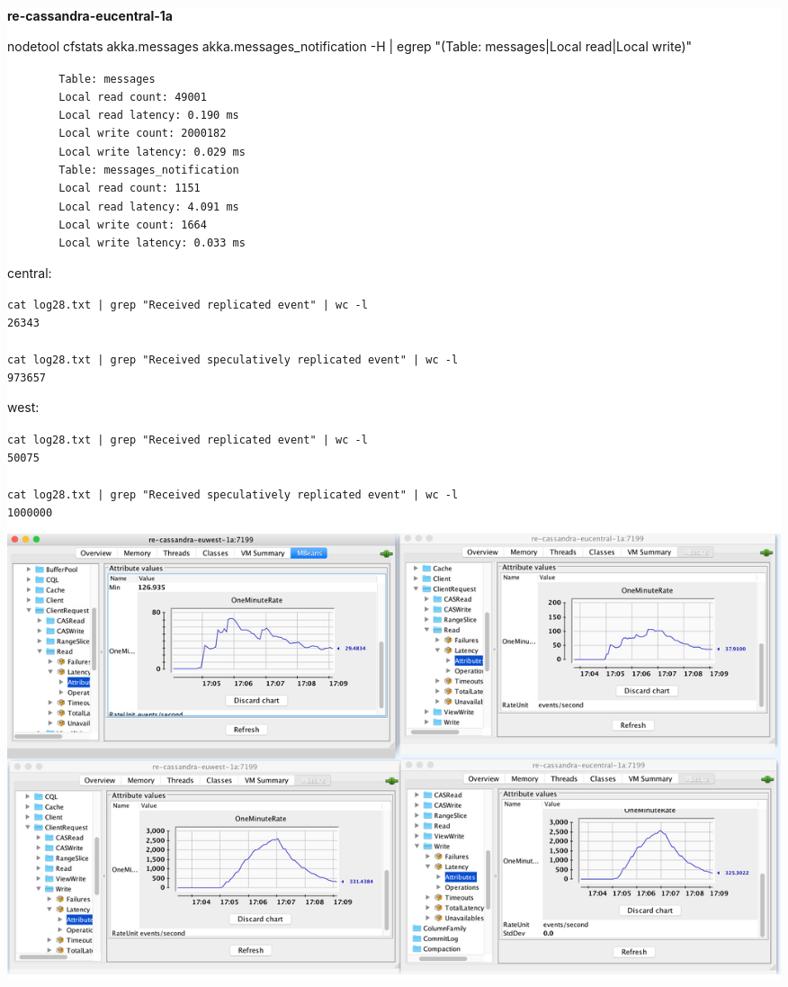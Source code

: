**re-cassandra-eucentral-1a**
 
nodetool cfstats akka.messages akka.messages_notification -H | egrep "(Table: messages|Local read|Local write)"

```
		Table: messages
		Local read count: 49001
		Local read latency: 0.190 ms
		Local write count: 2000182
		Local write latency: 0.029 ms
		Table: messages_notification
		Local read count: 1151
		Local read latency: 4.091 ms
		Local write count: 1664
		Local write latency: 0.033 ms
```


central:

```
cat log28.txt | grep "Received replicated event" | wc -l
26343

cat log28.txt | grep "Received speculatively replicated event" | wc -l
973657
```

west:

```
cat log28.txt | grep "Received replicated event" | wc -l
50075

cat log28.txt | grep "Received speculatively replicated event" | wc -l
1000000
```

![jmx28.png](jmx28.png)

